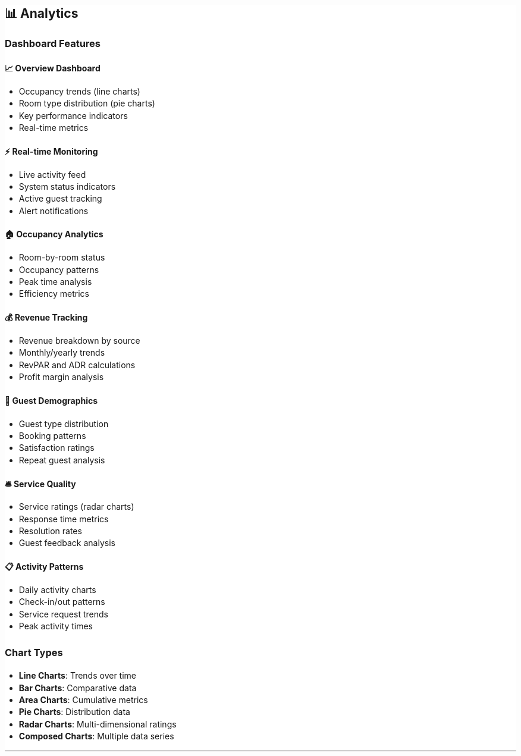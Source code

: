 
## 📊 Analytics

### **Dashboard Features**

#### **📈 Overview Dashboard**
- Occupancy trends (line charts)
- Room type distribution (pie charts)
- Key performance indicators
- Real-time metrics

#### **⚡ Real-time Monitoring**
- Live activity feed
- System status indicators
- Active guest tracking
- Alert notifications

#### **🏠 Occupancy Analytics**
- Room-by-room status
- Occupancy patterns
- Peak time analysis
- Efficiency metrics

#### **💰 Revenue Tracking**
- Revenue breakdown by source
- Monthly/yearly trends
- RevPAR and ADR calculations
- Profit margin analysis

#### **👥 Guest Demographics**
- Guest type distribution
- Booking patterns
- Satisfaction ratings
- Repeat guest analysis

#### **🛎️ Service Quality**
- Service ratings (radar charts)
- Response time metrics
- Resolution rates
- Guest feedback analysis

#### **📋 Activity Patterns**
- Daily activity charts
- Check-in/out patterns
- Service request trends
- Peak activity times

### **Chart Types**
- **Line Charts**: Trends over time
- **Bar Charts**: Comparative data
- **Area Charts**: Cumulative metrics
- **Pie Charts**: Distribution data
- **Radar Charts**: Multi-dimensional ratings
- **Composed Charts**: Multiple data series

---